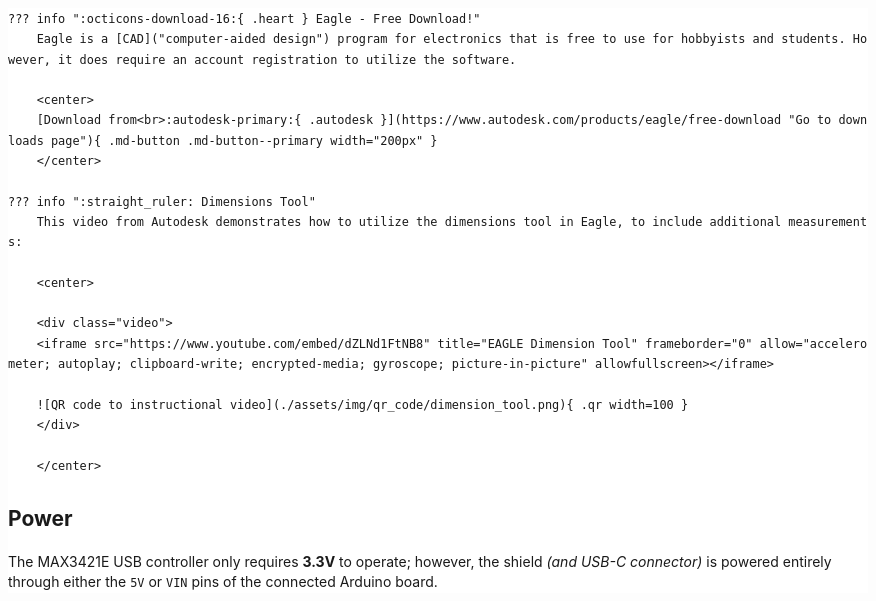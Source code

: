 	??? info ":octicons-download-16:{ .heart } Eagle - Free Download!"
		Eagle is a [CAD]("computer-aided design") program for electronics that is free to use for hobbyists and students. However, it does require an account registration to utilize the software.

		<center>
		[Download from<br>:autodesk-primary:{ .autodesk }](https://www.autodesk.com/products/eagle/free-download "Go to downloads page"){ .md-button .md-button--primary width="200px" }
		</center>

	??? info ":straight_ruler: Dimensions Tool"
		This video from Autodesk demonstrates how to utilize the dimensions tool in Eagle, to include additional measurements:

		<center>

		<div class="video">
		<iframe src="https://www.youtube.com/embed/dZLNd1FtNB8" title="EAGLE Dimension Tool" frameborder="0" allow="accelerometer; autoplay; clipboard-write; encrypted-media; gyroscope; picture-in-picture" allowfullscreen></iframe>

		![QR code to instructional video](./assets/img/qr_code/dimension_tool.png){ .qr width=100 }
		</div>

		</center>


## Power
The MAX3421E USB controller only requires **3.3V** to operate; however, the shield *(and USB-C connector)* is powered entirely through either the `5V` or `VIN` pins of the connected Arduino board.
